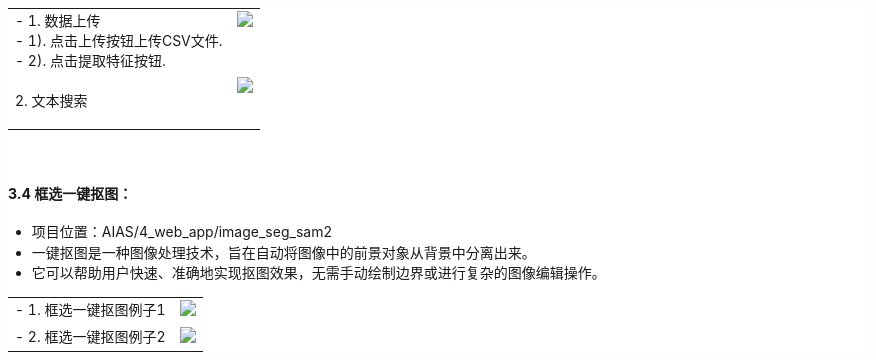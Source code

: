 <div align="center">
  <table>      
    <tr>
      <td>
        <div align="left">
          - 1. 数据上传 <br>
          - 1). 点击上传按钮上传CSV文件. <br>
          - 2). 点击提取特征按钮. <br>
        </div>
      </td>     
      <td>
        <div align="center">
        <img src="https://aias-home.oss-cn-beijing.aliyuncs.com/AIAS/text_search/storage.png" width = "400px"/>
        </div>
      </td>
    </tr>      
    <tr>
      <td>
        <div align="left">
          <p>2. 文本搜索</p>    
        </div>
      </td>     
      <td>
        <div align="center">
        <img src="https://aias-home.oss-cn-beijing.aliyuncs.com/AIAS/text_search/search.png" width = "400px"/>
        </div>
      </td>
    </tr>                                                                    
  </table>
</div>


<br/>

#### 3.4 框选一键抠图：
- 项目位置：AIAS/4_web_app/image_seg_sam2
- 一键抠图是一种图像处理技术，旨在自动将图像中的前景对象从背景中分离出来。
- 它可以帮助用户快速、准确地实现抠图效果，无需手动绘制边界或进行复杂的图像编辑操作。

<div align="center">
  <table>      
    <tr>
      <td>
        <div align="left">
          - 1. 框选一键抠图例子1 <br>
        </div>
      </td>     
      <td>
        <div align="center">
        <img src="https://aias-home.oss-cn-beijing.aliyuncs.com/products/image_seg_sam2/sam2_seg1.jpg" width = "400px"/>
        </div>
      </td>
    </tr>      
    <tr>
      <td>
        <div align="left">
          - 2. 框选一键抠图例子2 <br>
        </div>
      </td>     
      <td>
        <div align="center">
        <img src="https://aias-home.oss-cn-beijing.aliyuncs.com/products/image_seg_sam2/sam2_seg2.jpg" width = "400px"/>
        </div>